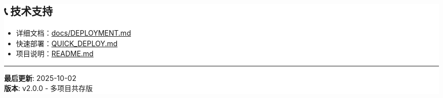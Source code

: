 
## 📞 技术支持

- 详细文档：[docs/DEPLOYMENT.md](docs/DEPLOYMENT.md)
- 快速部署：[QUICK_DEPLOY.md](QUICK_DEPLOY.md)
- 项目说明：[README.md](README.md)

---

**最后更新**: 2025-10-02  
**版本**: v2.0.0 - 多项目共存版

